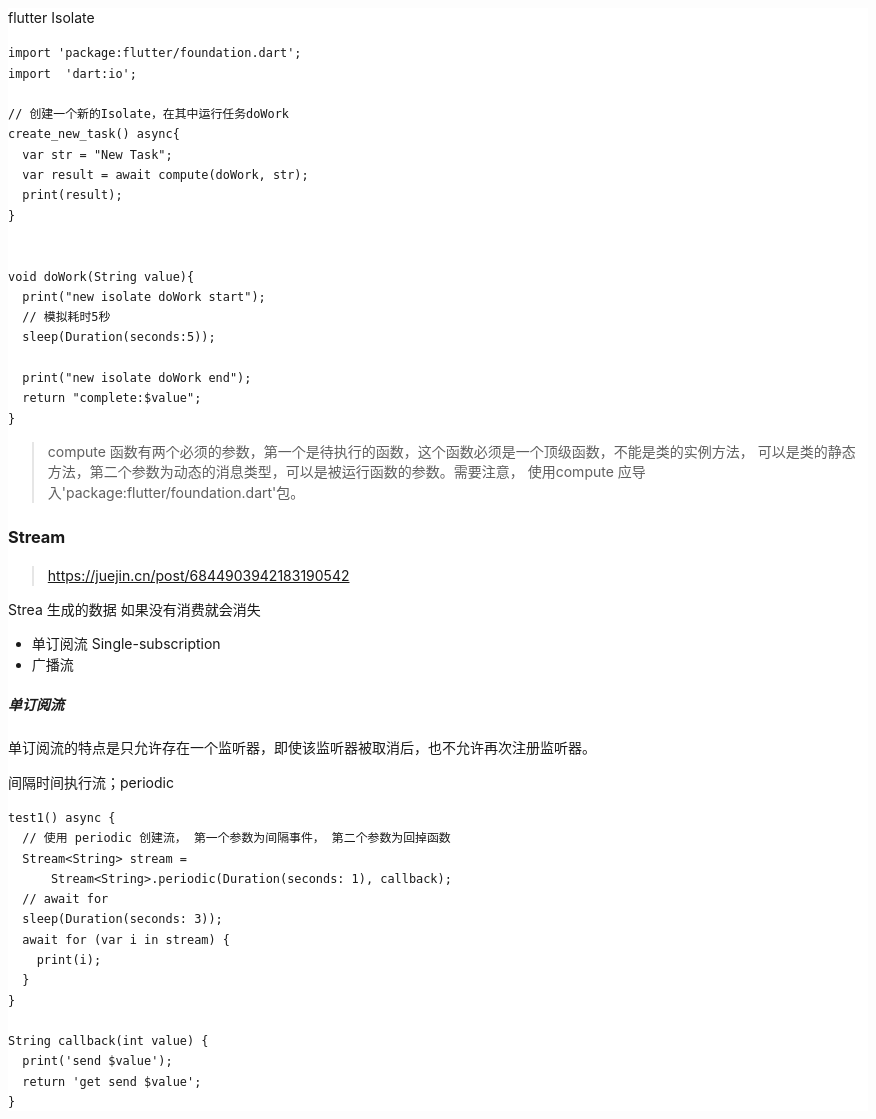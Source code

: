 flutter Isolate

``` 
import 'package:flutter/foundation.dart';
import  'dart:io';

// 创建一个新的Isolate，在其中运行任务doWork
create_new_task() async{
  var str = "New Task";
  var result = await compute(doWork, str);
  print(result);
}


void doWork(String value){
  print("new isolate doWork start");
  // 模拟耗时5秒
  sleep(Duration(seconds:5));

  print("new isolate doWork end");
  return "complete:$value";
}
```

> compute 函数有两个必须的参数，第一个是待执行的函数，这个函数必须是一个顶级函数，不能是类的实例方法，
> 可以是类的静态方法，第二个参数为动态的消息类型，可以是被运行函数的参数。需要注意，
> 使用compute 应导入'package:flutter/foundation.dart'包。

### Stream

> https://juejin.cn/post/6844903942183190542

Strea 生成的数据 如果没有消费就会消失

- 单订阅流 Single-subscription  
- 广播流

##### 单订阅流

单订阅流的特点是只允许存在一个监听器，即使该监听器被取消后，也不允许再次注册监听器。

间隔时间执行流；periodic

``` 
test1() async {
  // 使用 periodic 创建流， 第一个参数为间隔事件， 第二个参数为回掉函数
  Stream<String> stream =
      Stream<String>.periodic(Duration(seconds: 1), callback);
  // await for
  sleep(Duration(seconds: 3));
  await for (var i in stream) {
    print(i);
  }
}

String callback(int value) {
  print('send $value');
  return 'get send $value';
}
```
